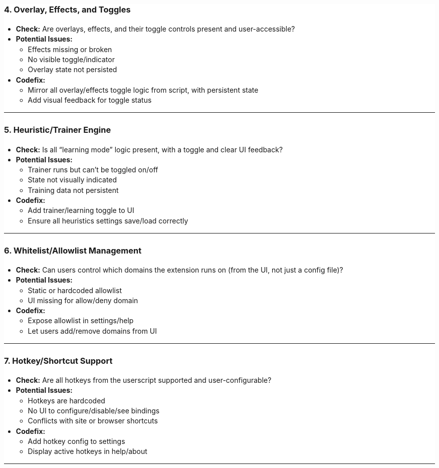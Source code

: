 
### **4. Overlay, Effects, and Toggles**

- **Check:** Are overlays, effects, and their toggle controls present and user-accessible?
- **Potential Issues:**
  - Effects missing or broken
  - No visible toggle/indicator
  - Overlay state not persisted
- **Codefix:**
  - Mirror all overlay/effects toggle logic from script, with persistent state
  - Add visual feedback for toggle status

---

### **5. Heuristic/Trainer Engine**

- **Check:** Is all “learning mode” logic present, with a toggle and clear UI feedback?
- **Potential Issues:**
  - Trainer runs but can’t be toggled on/off
  - State not visually indicated
  - Training data not persistent
- **Codefix:**
  - Add trainer/learning toggle to UI
  - Ensure all heuristics settings save/load correctly

---

### **6. Whitelist/Allowlist Management**

- **Check:** Can users control which domains the extension runs on (from the UI, not just a config file)?
- **Potential Issues:**
  - Static or hardcoded allowlist
  - UI missing for allow/deny domain
- **Codefix:**
  - Expose allowlist in settings/help
  - Let users add/remove domains from UI

---

### **7. Hotkey/Shortcut Support**

- **Check:** Are all hotkeys from the userscript supported and user-configurable?
- **Potential Issues:**
  - Hotkeys are hardcoded
  - No UI to configure/disable/see bindings
  - Conflicts with site or browser shortcuts
- **Codefix:**
  - Add hotkey config to settings
  - Display active hotkeys in help/about

---
